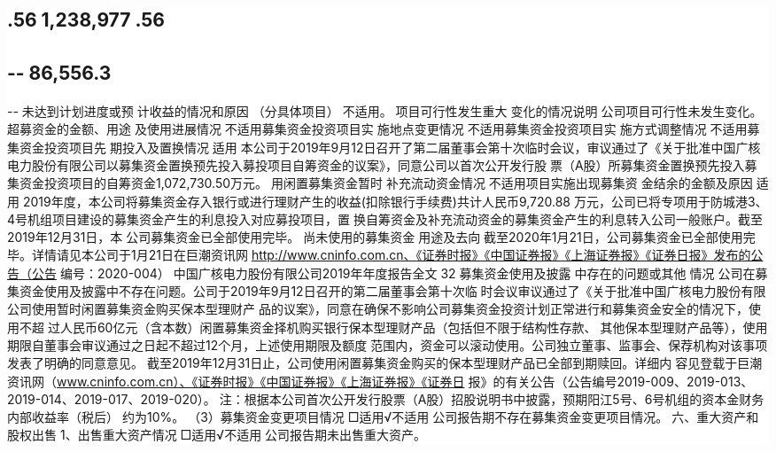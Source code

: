 .56
1,238,977
.56
--
--
86,556.3
--
--
未达到计划进度或预
计收益的情况和原因
（分具体项目）
不适用。
项目可行性发生重大
变化的情况说明
公司项目可行性未发生变化。
超募资金的金额、用途
及使用进展情况
不适用募集资金投资项目实
施地点变更情况
不适用募集资金投资项目实
施方式调整情况
不适用募集资金投资项目先
期投入及置换情况
适用
本公司于2019年9月12日召开了第二届董事会第十次临时会议，审议通过了《关于批准中国广核
电力股份有限公司以募集资金置换预先投入募投项目自筹资金的议案》，同意公司以首次公开发行股
票（A股）所募集资金置换预先投入募集资金投资项目的自筹资金1,072,730.50万元。
用闲置募集资金暂时
补充流动资金情况
不适用项目实施出现募集资
金结余的金额及原因
适用
2019年度，本公司将募集资金存入银行或进行理财产生的收益(扣除银行手续费)共计人民币9,720.88
万元，公司已将专项用于防城港3、4号机组项目建设的募集资金产生的利息投入对应募投项目，置
换自筹资金及补充流动资金的募集资金产生的利息转入公司一般账户。截至2019年12月31日，本
公司募集资金已全部使用完毕。
尚未使用的募集资金
用途及去向
截至2020年1月21日，公司募集资金已全部使用完毕。详情请见本公司于1月21日在巨潮资讯网
http://www.cninfo.com.cn、《证券时报》《中国证券报》《上海证券报》《证券日报》发布的公告（公告
编号：2020-004）
中国广核电力股份有限公司2019年年度报告全文
32
募集资金使用及披露
中存在的问题或其他
情况
公司在募集资金使用及披露中不存在问题。公司于2019年9月12日召开的第二届董事会第十次临
时会议审议通过了《关于批准中国广核电力股份有限公司使用暂时闲置募集资金购买保本型理财产
品的议案》，同意在确保不影响公司募集资金投资计划正常进行和募集资金安全的情况下，使用不超
过人民币60亿元（含本数）闲置募集资金择机购买银行保本型理财产品（包括但不限于结构性存款、
其他保本型理财产品等），使用期限自董事会审议通过之日起不超过12个月，上述使用期限及额度
范围内，资金可以滚动使用。公司独立董事、监事会、保荐机构对该事项发表了明确的同意意见。
截至2019年12月31日止，公司使用闲置募集资金购买的保本型理财产品已全部到期赎回。详细内
容见登载于巨潮资讯网（www.cninfo.com.cn）、《证券时报》《中国证券报》《上海证券报》《证券日
报》的有关公告（公告编号2019-009、2019-013、2019-014、2019-017、2019-020）。
注：根据本公司首次公开发行股票（A股）招股说明书中披露，预期阳江5号、6号机组的资本金财务内部收益率（税后）
约为10%。
（3）募集资金变更项目情况
□适用√不适用
公司报告期不存在募集资金变更项目情况。
六、重大资产和股权出售
1、出售重大资产情况
□适用√不适用
公司报告期未出售重大资产。
